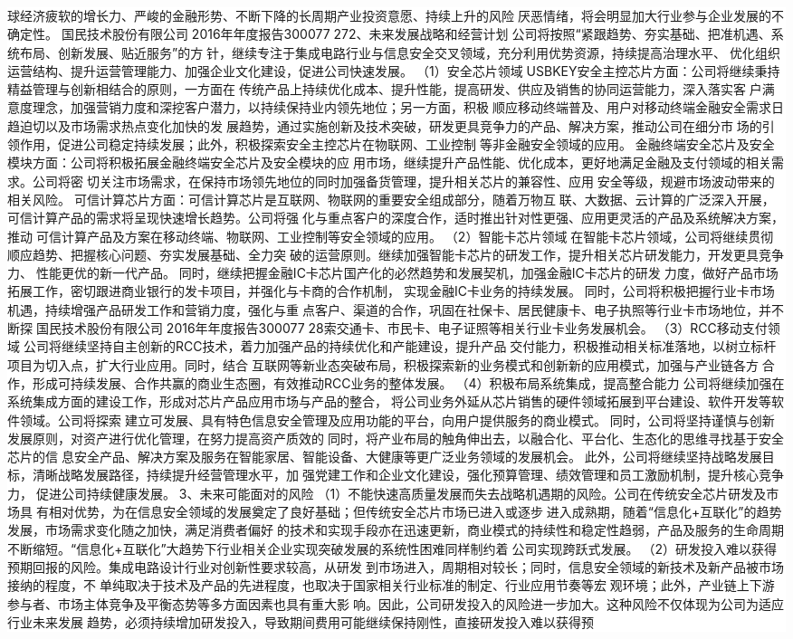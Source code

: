 球经济疲软的增长力、严峻的金融形势、不断下降的长周期产业投资意愿、持续上升的风险
厌恶情绪，将会明显加大行业参与企业发展的不确定性。
国民技术股份有限公司
2016年年度报告300077
272、未来发展战略和经营计划
公司将按照“紧跟趋势、夯实基础、把准机遇、系统布局、创新发展、贴近服务”的方
针，继续专注于集成电路行业与信息安全交叉领域，充分利用优势资源，持续提高治理水平、
优化组织运营结构、提升运营管理能力、加强企业文化建设，促进公司快速发展。
（1）安全芯片领域
USBKEY安全主控芯片方面：公司将继续秉持精益管理与创新相结合的原则，一方面在
传统产品上持续优化成本、提升性能，提高研发、供应及销售的协同运营能力，深入落实客
户满意度理念，加强营销力度和深挖客户潜力，以持续保持业内领先地位；另一方面，积极
顺应移动终端普及、用户对移动终端金融安全需求日趋迫切以及市场需求热点变化加快的发
展趋势，通过实施创新及技术突破，研发更具竞争力的产品、解决方案，推动公司在细分市
场的引领作用，促进公司稳定持续发展；此外，积极探索安全主控芯片在物联网、工业控制
等非金融安全领域的应用。
金融终端安全芯片及安全模块方面：公司将积极拓展金融终端安全芯片及安全模块的应
用市场，继续提升产品性能、优化成本，更好地满足金融及支付领域的相关需求。公司将密
切关注市场需求，在保持市场领先地位的同时加强备货管理，提升相关芯片的兼容性、应用
安全等级，规避市场波动带来的相关风险。
可信计算芯片方面：可信计算芯片是互联网、物联网的重要安全组成部分，随着万物互
联、大数据、云计算的广泛深入开展，可信计算产品的需求将呈现快速增长趋势。公司将强
化与重点客户的深度合作，适时推出针对性更强、应用更灵活的产品及系统解决方案，推动
可信计算产品及方案在移动终端、物联网、工业控制等安全领域的应用。
（2）智能卡芯片领域
在智能卡芯片领域，公司将继续贯彻顺应趋势、把握核心问题、夯实发展基础、全力突
破的运营原则。继续加强智能卡芯片的研发工作，提升相关芯片研发能力，开发更具竞争力、
性能更优的新一代产品。
同时，继续把握金融IC卡芯片国产化的必然趋势和发展契机，加强金融IC卡芯片的研发
力度，做好产品市场拓展工作，密切跟进商业银行的发卡项目，并强化与卡商的合作机制，
实现金融IC卡业务的持续发展。
同时，公司将积极把握行业卡市场机遇，持续增强产品研发工作和营销力度，强化与重
点客户、渠道的合作，巩固在社保卡、居民健康卡、电子执照等行业卡市场地位，并不断探
国民技术股份有限公司
2016年年度报告300077
28索交通卡、市民卡、电子证照等相关行业卡业务发展机会。
（3）RCC移动支付领域
公司将继续坚持自主创新的RCC技术，着力加强产品的持续优化和产能建设，提升产品
交付能力，积极推动相关标准落地，以树立标杆项目为切入点，扩大行业应用。同时，结合
互联网等新业态突破布局，积极探索新的业务模式和创新新的应用模式，加强与产业链各方
合作，形成可持续发展、合作共赢的商业生态圈，有效推动RCC业务的整体发展。
（4）积极布局系统集成，提高整合能力
公司将继续加强在系统集成方面的建设工作，形成对芯片产品应用市场与产品的整合，
将公司业务外延从芯片销售的硬件领域拓展到平台建设、软件开发等软件领域。公司将探索
建立可发展、具有特色信息安全管理及应用功能的平台，向用户提供服务的商业模式。
同时，公司将坚持谨慎与创新发展原则，对资产进行优化管理，在努力提高资产质效的
同时，将产业布局的触角伸出去，以融合化、平台化、生态化的思维寻找基于安全芯片的信
息安全产品、解决方案及服务在智能家居、智能设备、大健康等更广泛业务领域的发展机会。
此外，公司将继续坚持战略发展目标，清晰战略发展路径，持续提升经营管理水平，加
强党建工作和企业文化建设，强化预算管理、绩效管理和员工激励机制，提升核心竞争力，
促进公司持续健康发展。
3、未来可能面对的风险
（1）不能快速高质量发展而失去战略机遇期的风险。公司在传统安全芯片研发及市场具
有相对优势，为在信息安全领域的发展奠定了良好基础；但传统安全芯片市场已进入或逐步
进入成熟期，随着“信息化+互联化”的趋势发展，市场需求变化随之加快，满足消费者偏好
的技术和实现手段亦在迅速更新，商业模式的持续性和稳定性趋弱，产品及服务的生命周期
不断缩短。“信息化+互联化”大趋势下行业相关企业实现突破发展的系统性困难同样制约着
公司实现跨跃式发展。
（2）研发投入难以获得预期回报的风险。集成电路设计行业对创新性要求较高，从研发
到市场进入，周期相对较长；同时，信息安全领域的新技术及新产品被市场接纳的程度，不
单纯取决于技术及产品的先进程度，也取决于国家相关行业标准的制定、行业应用节奏等宏
观环境；此外，产业链上下游参与者、市场主体竞争及平衡态势等多方面因素也具有重大影
响。因此，公司研发投入的风险进一步加大。这种风险不仅体现为公司为适应行业未来发展
趋势，必须持续增加研发投入，导致期间费用可能继续保持刚性，直接研发投入难以获得预